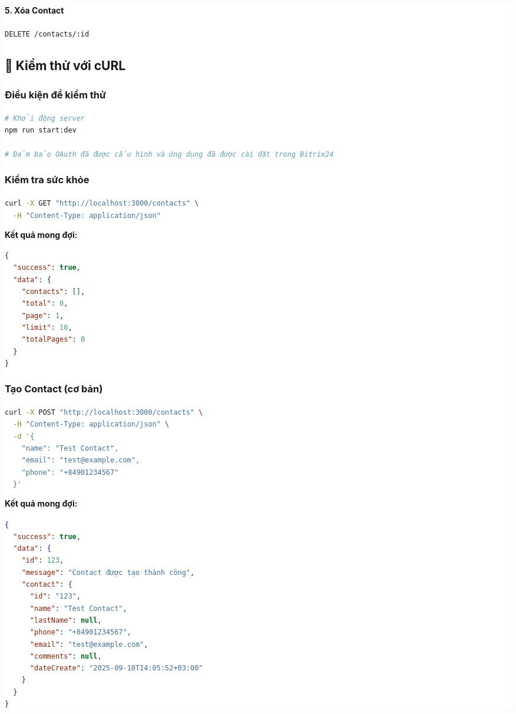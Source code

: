#### 5. Xóa Contact
```http
DELETE /contacts/:id
```

## 🧪 Kiểm thử với cURL

### Điều kiện để kiểm thử
```bash
# Khởi động server
npm run start:dev

# Đảm bảo OAuth đã được cấu hình và ứng dụng đã được cài đặt trong Bitrix24
```

### Kiểm tra sức khỏe
```bash
curl -X GET "http://localhost:3000/contacts" \
  -H "Content-Type: application/json"
```

**Kết quả mong đợi:**
```json
{
  "success": true,
  "data": {
    "contacts": [],
    "total": 0,
    "page": 1,
    "limit": 10,
    "totalPages": 0
  }
}
```

### Tạo Contact (cơ bản)
```bash
curl -X POST "http://localhost:3000/contacts" \
  -H "Content-Type: application/json" \
  -d '{
    "name": "Test Contact",
    "email": "test@example.com",
    "phone": "+84901234567"
  }'
```

**Kết quả mong đợi:**
```json
{
  "success": true,
  "data": {
    "id": 123,
    "message": "Contact được tạo thành công",
    "contact": {
      "id": "123",
      "name": "Test Contact",
      "lastName": null,
      "phone": "+84901234567",
      "email": "test@example.com",
      "comments": null,
      "dateCreate": "2025-09-10T14:05:52+03:00"
    }
  }
}
```